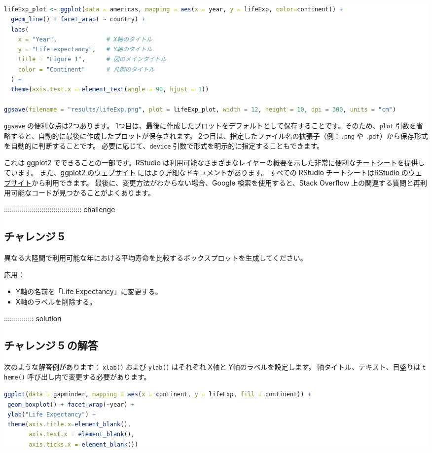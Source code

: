 


``` r
lifeExp_plot <- ggplot(data = americas, mapping = aes(x = year, y = lifeExp, color=continent)) +
  geom_line() + facet_wrap( ~ country) +
  labs(
    x = "Year",              # X軸のタイトル
    y = "Life expectancy",   # Y軸のタイトル
    title = "Figure 1",      # 図のメインタイトル
    color = "Continent"      # 凡例のタイトル
  ) +
  theme(axis.text.x = element_text(angle = 90, hjust = 1))

ggsave(filename = "results/lifeExp.png", plot = lifeExp_plot, width = 12, height = 10, dpi = 300, units = "cm")
```

`ggsave` の便利な点は2つあります。
1つ目は、最後に作成したプロットをデフォルトとして保存することです。そのため、`plot` 引数を省略すると、自動的に最後に作成したプロットが保存されます。
2つ目は、指定したファイル名の拡張子（例：`.png` や `.pdf`）から保存形式を自動的に判断することです。
必要に応じて、`device` 引数で形式を明示的に指定することもできます。

これは ggplot2 でできることの一部です。RStudio は利用可能なさまざまなレイヤーの概要を示した非常に便利な[チートシート][cheat]を提供しています。
また、[ggplot2 のウェブサイト][ggplot-doc] にはより詳細なドキュメントがあります。
すべての RStudio チートシートは[RStudio のウェブサイト][cheat_all]から利用できます。
最後に、変更方法がわからない場合、Google 検索を使用すると、Stack Overflow 上の関連する質問と再利用可能なコードが見つかることがよくあります。

:::::::::::::::::::::::::::::::::::::::  challenge

## チャレンジ 5

異なる大陸間で利用可能な年における平均寿命を比較するボックスプロットを生成してください。

応用：

- Y軸の名前を「Life Expectancy」に変更する。
- X軸のラベルを削除する。

:::::::::::::::  solution

## チャレンジ 5 の解答

次のような解答例があります：
`xlab()` および `ylab()` はそれぞれ X軸と Y軸のラベルを設定します。
軸タイトル、テキスト、目盛りは `theme()` 呼び出し内で変更する必要があります。


``` r
ggplot(data = gapminder, mapping = aes(x = continent, y = lifeExp, fill = continent)) +
 geom_boxplot() + facet_wrap(~year) +
 ylab("Life Expectancy") +
 theme(axis.title.x=element_blank(),
       axis.text.x = element_blank(),
       axis.ticks.x = element_blank())
```


[base]: https://www.statmethods.net/graphs/index.html
[lattice]: https://www.statmethods.net/advgraphs/trellis.html
[ggplot2]: https://www.statmethods.net/advgraphs/ggplot2.html
[cheat]: https://www.rstudio.org/links/data_visualization_cheat_sheet
[cheat_all]: https://www.rstudio.com/resources/cheatsheets/
[ggplot-doc]: https://ggplot2.tidyverse.org/reference/